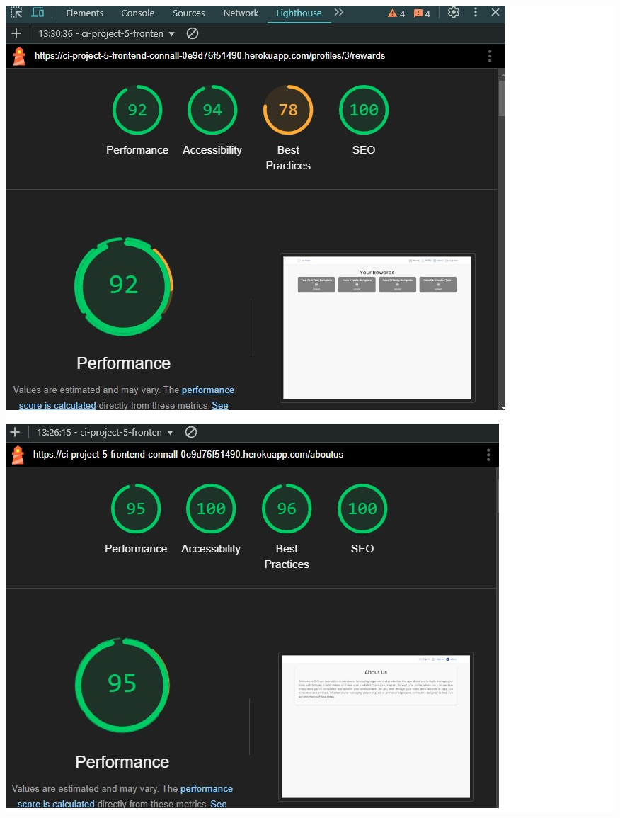 ![Lighthouse Rewards](public/assets/images/Lighthouse/Lighthouse_rewards.jpg)

![Lighthouse About](public/assets/images/Lighthouse/Lighthouse_about.jpg)
